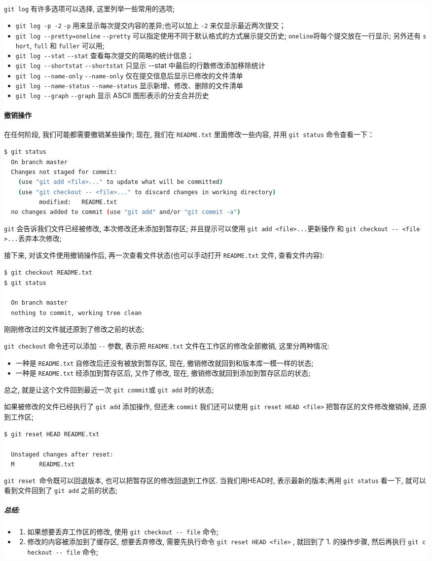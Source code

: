 `git log` 有许多选项可以选择, 这里列举一些常用的选项;
- `git log -p -2`               `-p` 用来显示每次提交内容的差异;也可以加上 `-2` 来仅显示最近两次提交；
- `git log --pretty=oneline`    `--pretty` 可以指定使用不同于默认格式的方式展示提交历史; `oneline`将每个提交放在一行显示; 另外还有 `short`, `full` 和 `fuller` 可以用;
- `git log --stat`              `--stat`    查看每次提交的简略的统计信息；
- `git log --shortstat`         `--shortstat` 只显示 --stat 中最后的行数修改添加移除统计
- `git log --name-only`         `--name-only` 仅在提交信息后显示已修改的文件清单
- `git log --name-status`       `--name-status` 显示新增、修改、删除的文件清单
- `git log --graph`             `--graph` 显示 ASCII 图形表示的分支合并历史

#### 撤销操作
在任何阶段, 我们可能都需要撤销某些操作; 现在, 我们在 `README.txt` 里面修改一些内容, 并用 `git status` 命令查看一下：
````bash
$ git status
  On branch master
  Changes not staged for commit:
    (use "git add <file>..." to update what will be committed)
    (use "git checkout -- <file>..." to discard changes in working directory)
          modified:   README.txt
  no changes added to commit (use "git add" and/or "git commit -a")
````
`git` 会告诉我们文件已经被修改, 本次修改还未添加到暂存区; 并且提示可以使用 `git add <file>...`更新操作 和 `git checkout -- <file>...`丢弃本次修改;

接下来, 对该文件使用撤销操作后, 再一次查看文件状态(也可以手动打开 `README.txt` 文件, 查看文件内容):
`````bash
$ git checkout README.txt
$ git status

  On branch master
  nothing to commit, working tree clean
`````
刚刚修改过的文件就还原到了修改之前的状态; 

`git checkout` 命令还可以添加 `--` 参数, 表示把 `README.txt` 文件在工作区的修改全部撤销, 这里分两种情况:
- 一种是 `README.txt` 自修改后还没有被放到暂存区, 现在, 撤销修改就回到和版本库一模一样的状态;
- 一种是 `README.txt` 经添加到暂存区后, 又作了修改, 现在, 撤销修改就回到添加到暂存区后的状态;

总之, 就是让这个文件回到最近一次 `git commit`或 `git add` 时的状态;

如果被修改的文件已经执行了 `git add` 添加操作, 但还未 `commit` 我们还可以使用 `git reset HEAD <file>` 把暂存区的文件修改撤销掉, 还原到工作区;
`````bash
$ git reset HEAD README.txt

  Unstaged changes after reset:
  M       README.txt
`````
`git reset `命令既可以回退版本, 也可以把暂存区的修改回退到工作区.  当我们用HEAD时, 表示最新的版本;再用 `git status` 看一下, 就可以看到文件回到了 `git add` 之前的状态;

##### 总结:
- 1. 如果想要丢弃工作区的修改, 使用 `git checkout -- file` 命令;
- 2. 修改的内容被添加到了缓存区, 想要丢弃修改, 需要先执行命令 `git reset HEAD <file>` , 就回到了 1. 的操作步骤, 然后再执行 `git checkout -- file` 命令;
